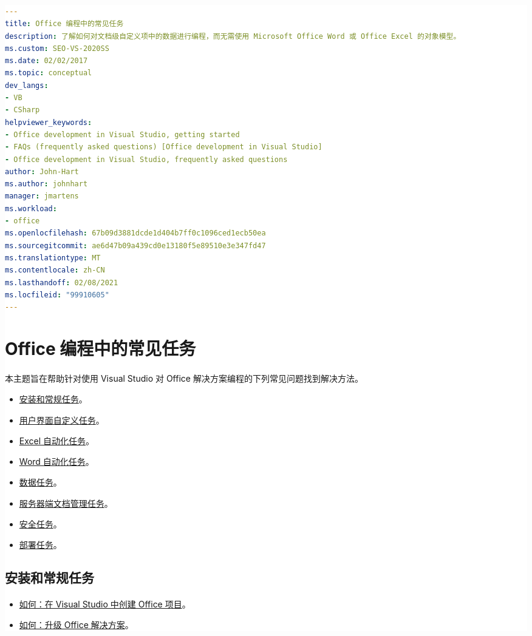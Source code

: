 ```yaml
---
title: Office 编程中的常见任务
description: 了解如何对文档级自定义项中的数据进行编程，而无需使用 Microsoft Office Word 或 Office Excel 的对象模型。
ms.custom: SEO-VS-2020SS
ms.date: 02/02/2017
ms.topic: conceptual
dev_langs:
- VB
- CSharp
helpviewer_keywords:
- Office development in Visual Studio, getting started
- FAQs (frequently asked questions) [Office development in Visual Studio]
- Office development in Visual Studio, frequently asked questions
author: John-Hart
ms.author: johnhart
manager: jmartens
ms.workload:
- office
ms.openlocfilehash: 67b09d3881dcde1d404b7ff0c1096ced1ecb50ea
ms.sourcegitcommit: ae6d47b09a439cd0e13180f5e89510e3e347fd47
ms.translationtype: MT
ms.contentlocale: zh-CN
ms.lasthandoff: 02/08/2021
ms.locfileid: "99910605"
---
```

# <a name="common-tasks-in-office-programming"></a>Office 编程中的常见任务
  本主题旨在帮助针对使用 Visual Studio 对 Office 解决方案编程的下列常见问题找到解决方法。

- [安装和常规任务](#projects)。

- [用户界面自定义任务](#ui)。

- [Excel 自动化任务](#excel)。

- [Word 自动化任务](#word)。

- [数据任务](#data)。

- [服务器端文档管理任务](#server)。

- [安全任务](#security)。

- [部署任务](#deployment)。

## <a name="setup-and-general-tasks"></a><a name="projects"></a> 安装和常规任务

- [如何：在 Visual Studio 中创建 Office 项目](../vsto/how-to-create-office-projects-in-visual-studio.md)。

- [如何：升级 Office 解决方案](/previous-versions/4bez6837(v=vs.140))。
